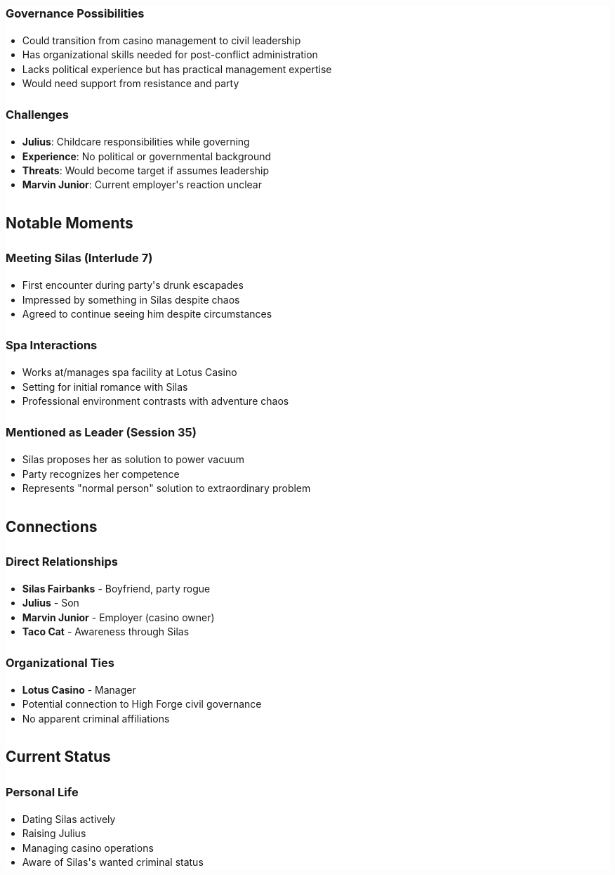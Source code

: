### Governance Possibilities
- Could transition from casino management to civil leadership
- Has organizational skills needed for post-conflict administration
- Lacks political experience but has practical management expertise
- Would need support from resistance and party

### Challenges
- **Julius**: Childcare responsibilities while governing
- **Experience**: No political or governmental background
- **Threats**: Would become target if assumes leadership
- **Marvin Junior**: Current employer's reaction unclear

## Notable Moments

### Meeting Silas (Interlude 7)
- First encounter during party's drunk escapades
- Impressed by something in Silas despite chaos
- Agreed to continue seeing him despite circumstances

### Spa Interactions
- Works at/manages spa facility at Lotus Casino
- Setting for initial romance with Silas
- Professional environment contrasts with adventure chaos

### Mentioned as Leader (Session 35)
- Silas proposes her as solution to power vacuum
- Party recognizes her competence
- Represents "normal person" solution to extraordinary problem

## Connections

### Direct Relationships
- **Silas Fairbanks** - Boyfriend, party rogue
- **Julius** - Son
- **Marvin Junior** - Employer (casino owner)
- **Taco Cat** - Awareness through Silas

### Organizational Ties
- **Lotus Casino** - Manager
- Potential connection to High Forge civil governance
- No apparent criminal affiliations

## Current Status

### Personal Life
- Dating Silas actively
- Raising Julius
- Managing casino operations
- Aware of Silas's wanted criminal status
